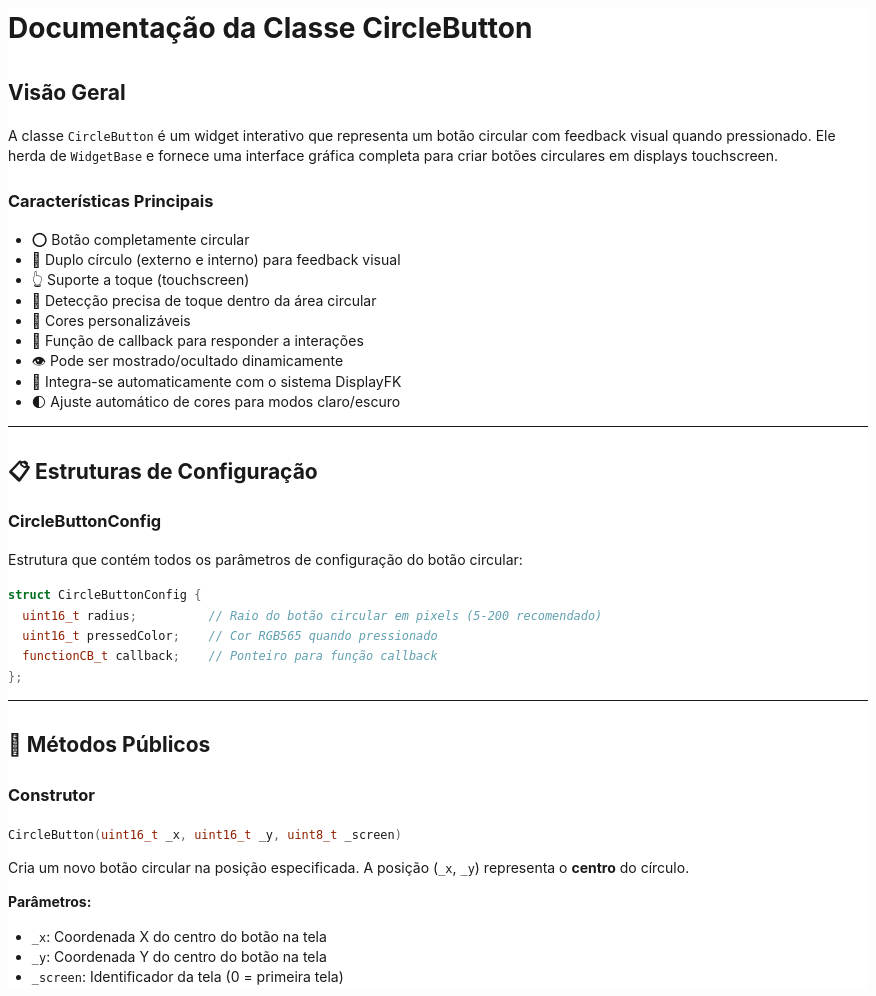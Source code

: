 # Documentação da Classe CircleButton

## Visão Geral

A classe `CircleButton` é um widget interativo que representa um botão circular com feedback visual quando pressionado. Ele herda de `WidgetBase` e fornece uma interface gráfica completa para criar botões circulares em displays touchscreen.

### Características Principais

- ⭕ Botão completamente circular
- 🔄 Duplo círculo (externo e interno) para feedback visual
- 👆 Suporte a toque (touchscreen)
- 🎯 Detecção precisa de toque dentro da área circular
- 🎨 Cores personalizáveis
- 🔔 Função de callback para responder a interações
- 👁️ Pode ser mostrado/ocultado dinamicamente
- 🔗 Integra-se automaticamente com o sistema DisplayFK
- 🌓 Ajuste automático de cores para modos claro/escuro

---

## 📋 Estruturas de Configuração

### CircleButtonConfig

Estrutura que contém todos os parâmetros de configuração do botão circular:

```cpp
struct CircleButtonConfig {
  uint16_t radius;          // Raio do botão circular em pixels (5-200 recomendado)
  uint16_t pressedColor;    // Cor RGB565 quando pressionado
  functionCB_t callback;    // Ponteiro para função callback
};
```

---

## 🔧 Métodos Públicos

### Construtor

```cpp
CircleButton(uint16_t _x, uint16_t _y, uint8_t _screen)
```

Cria um novo botão circular na posição especificada. A posição (`_x`, `_y`) representa o **centro** do círculo.

**Parâmetros:**
- `_x`: Coordenada X do centro do botão na tela
- `_y`: Coordenada Y do centro do botão na tela
- `_screen`: Identificador da tela (0 = primeira tela)
